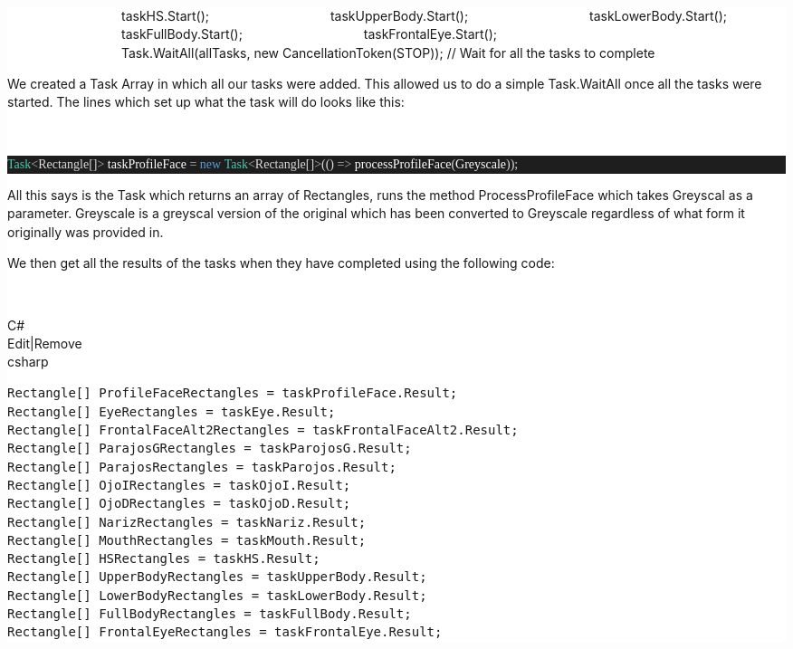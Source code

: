 &nbsp;&nbsp;&nbsp;&nbsp;&nbsp;&nbsp;&nbsp;&nbsp;&nbsp;&nbsp;&nbsp;&nbsp;&nbsp;&nbsp;&nbsp;&nbsp;&nbsp;&nbsp;&nbsp;&nbsp;&nbsp;&nbsp;&nbsp;&nbsp;&nbsp;&nbsp;&nbsp;&nbsp;&nbsp;&nbsp;&nbsp;&nbsp;taskHS.Start();&nbsp;
&nbsp;&nbsp;&nbsp;&nbsp;&nbsp;&nbsp;&nbsp;&nbsp;&nbsp;&nbsp;&nbsp;&nbsp;&nbsp;&nbsp;&nbsp;&nbsp;&nbsp;&nbsp;&nbsp;&nbsp;&nbsp;&nbsp;&nbsp;&nbsp;&nbsp;&nbsp;&nbsp;&nbsp;&nbsp;&nbsp;&nbsp;&nbsp;taskUpperBody.Start();&nbsp;
&nbsp;&nbsp;&nbsp;&nbsp;&nbsp;&nbsp;&nbsp;&nbsp;&nbsp;&nbsp;&nbsp;&nbsp;&nbsp;&nbsp;&nbsp;&nbsp;&nbsp;&nbsp;&nbsp;&nbsp;&nbsp;&nbsp;&nbsp;&nbsp;&nbsp;&nbsp;&nbsp;&nbsp;&nbsp;&nbsp;&nbsp;&nbsp;taskLowerBody.Start();&nbsp;
&nbsp;&nbsp;&nbsp;&nbsp;&nbsp;&nbsp;&nbsp;&nbsp;&nbsp;&nbsp;&nbsp;&nbsp;&nbsp;&nbsp;&nbsp;&nbsp;&nbsp;&nbsp;&nbsp;&nbsp;&nbsp;&nbsp;&nbsp;&nbsp;&nbsp;&nbsp;&nbsp;&nbsp;&nbsp;&nbsp;&nbsp;&nbsp;taskFullBody.Start();&nbsp;
&nbsp;&nbsp;&nbsp;&nbsp;&nbsp;&nbsp;&nbsp;&nbsp;&nbsp;&nbsp;&nbsp;&nbsp;&nbsp;&nbsp;&nbsp;&nbsp;&nbsp;&nbsp;&nbsp;&nbsp;&nbsp;&nbsp;&nbsp;&nbsp;&nbsp;&nbsp;&nbsp;&nbsp;&nbsp;&nbsp;&nbsp;&nbsp;taskFrontalEye.Start();&nbsp;
&nbsp;
&nbsp;&nbsp;&nbsp;&nbsp;&nbsp;&nbsp;&nbsp;&nbsp;&nbsp;&nbsp;&nbsp;&nbsp;&nbsp;&nbsp;&nbsp;&nbsp;&nbsp;&nbsp;&nbsp;&nbsp;&nbsp;&nbsp;&nbsp;&nbsp;&nbsp;&nbsp;&nbsp;&nbsp;&nbsp;&nbsp;&nbsp;&nbsp;Task.WaitAll(allTasks,&nbsp;<span class="cs__keyword">new</span>&nbsp;CancellationToken(STOP));&nbsp;<span class="cs__com">//&nbsp;Wait&nbsp;for&nbsp;all&nbsp;the&nbsp;tasks&nbsp;to&nbsp;complete</span></pre>
</div>
</div>
</div>
<p>We created a Task Array in which all our tasks were added. This allowed us to do a simple Task.WaitAll once all the tasks were started. The lines which set up what the task will do looks like this:</p>
<p>&nbsp;</p>
<pre style="font-family:Consolas; font-size:13; color:gainsboro; background:#1e1e1e"><span style="color:#4ec9b0">Task</span><span style="color:#b4b4b4">&lt;</span>Rectangle[]<span style="color:#b4b4b4">&gt;</span>&nbsp;<span style="color:white">taskProfileFace</span>&nbsp;<span style="color:#b4b4b4">=</span>&nbsp;<span style="color:#569cd6">new</span>&nbsp;<span style="color:#4ec9b0">Task</span><span style="color:#b4b4b4">&lt;</span>Rectangle[]<span style="color:#b4b4b4">&gt;</span>(()&nbsp;<span style="color:#b4b4b4">=&gt;</span>&nbsp;<span style="color:white">processProfileFace</span>(<span style="color:white">Greyscale</span>));&nbsp;
</pre>
<p>All this says is the Task which returns an array of Rectangles, runs the method ProcessProfileFace which takes Greyscal as a parameter. Greyscale is a greyscal version of the original which has been converted to Greyscale regardless of what form it originally
 was provided in.</p>
<p>We then get all the results of the tasks when they have completed using the following code:</p>
<p>&nbsp;</p>
<div class="scriptcode">
<div class="pluginEditHolder" pluginCommand="mceScriptCode">
<div class="title"><span>C#</span></div>
<div class="pluginLinkHolder"><span class="pluginEditHolderLink">Edit</span>|<span class="pluginRemoveHolderLink">Remove</span></div>
<span class="hidden">csharp</span>
<pre class="hidden">Rectangle[] ProfileFaceRectangles = taskProfileFace.Result;
Rectangle[] EyeRectangles = taskEye.Result;
Rectangle[] FrontalFaceAlt2Rectangles = taskFrontalFaceAlt2.Result;
Rectangle[] ParajosGRectangles = taskParojosG.Result;
Rectangle[] ParajosRectangles = taskParojos.Result;
Rectangle[] OjoIRectangles = taskOjoI.Result;
Rectangle[] OjoDRectangles = taskOjoD.Result;
Rectangle[] NarizRectangles = taskNariz.Result;
Rectangle[] MouthRectangles = taskMouth.Result;
Rectangle[] HSRectangles = taskHS.Result;
Rectangle[] UpperBodyRectangles = taskUpperBody.Result;
Rectangle[] LowerBodyRectangles = taskLowerBody.Result;
Rectangle[] FullBodyRectangles = taskFullBody.Result;
Rectangle[] FrontalEyeRectangles = taskFrontalEye.Result;</pre>
<div class="preview">